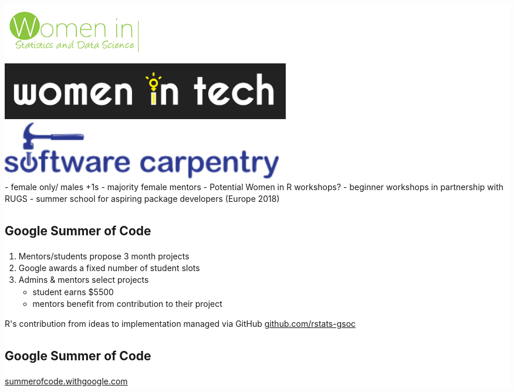 <div><a href = "https://www.amstat.org/meetings/wsds/2016/courses.cfm" target="_blank"><img height = 95 src="wids.png"></a></div>
<div><a href = "http://2016.inspirewit.com/" target="_blank"><img height = 95 src="wit.png"></a></div>
<div><a href = "https://umswc.github.io/2016-01-04-wise-umich/" target="_blank"><img height = 95 src="software-carpentry-banner.png"></a></div></div>
    - female only/ males +1s
    - majority female mentors
- Potential Women in R workshops?
    - beginner workshops in partnership with RUGS
    - summer school for aspiring package developers (Europe 2018)

     
     
<br>    
     
## Google Summer of Code

 1. Mentors/students propose 3 month projects
 2. Google awards a fixed number of student slots
 3. Admins & mentors select projects
    - student earns $5500 
    - mentors benefit from contribution to their project

R's contribution from ideas to implementation managed via GitHub
[github.com/rstats-gsoc](github.com/rstats-gsoc)

## Google Summer of Code

[summerofcode.withgoogle.com](https://summerofcode.withgoogle.com)